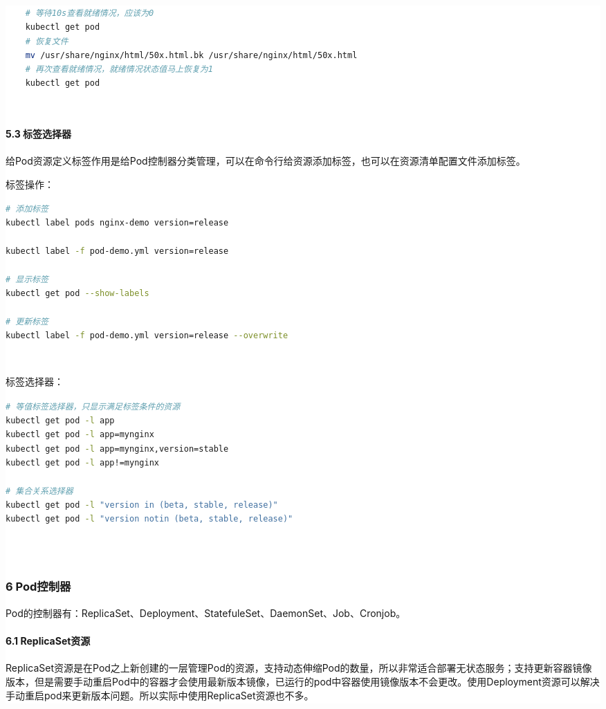 ```bash
    # 等待10s查看就绪情况，应该为0
    kubectl get pod
    # 恢复文件
    mv /usr/share/nginx/html/50x.html.bk /usr/share/nginx/html/50x.html
    # 再次查看就绪情况，就绪情况状态值马上恢复为1
    kubectl get pod
```

<br>

#### 5.3 标签选择器

给Pod资源定义标签作用是给Pod控制器分类管理，可以在命令行给资源添加标签，也可以在资源清单配置文件添加标签。

标签操作：

```bash
# 添加标签
kubectl label pods nginx-demo version=release

kubectl label -f pod-demo.yml version=release

# 显示标签
kubectl get pod --show-labels

# 更新标签
kubectl label -f pod-demo.yml version=release --overwrite
```

<br>

标签选择器：

```bash
# 等值标签选择器，只显示满足标签条件的资源
kubectl get pod -l app
kubectl get pod -l app=mynginx
kubectl get pod -l app=mynginx,version=stable
kubectl get pod -l app!=mynginx

# 集合关系选择器
kubectl get pod -l "version in (beta, stable, release)"
kubectl get pod -l "version notin (beta, stable, release)"
```

<br><br>

### 6 Pod控制器

Pod的控制器有：ReplicaSet、Deployment、StatefuleSet、DaemonSet、Job、Cronjob。

#### 6.1 ReplicaSet资源

ReplicaSet资源是在Pod之上新创建的一层管理Pod的资源，支持动态伸缩Pod的数量，所以非常适合部署无状态服务；支持更新容器镜像版本，但是需要手动重启Pod中的容器才会使用最新版本镜像，已运行的pod中容器使用镜像版本不会更改。使用Deployment资源可以解决手动重启pod来更新版本问题。所以实际中使用ReplicaSet资源也不多。
